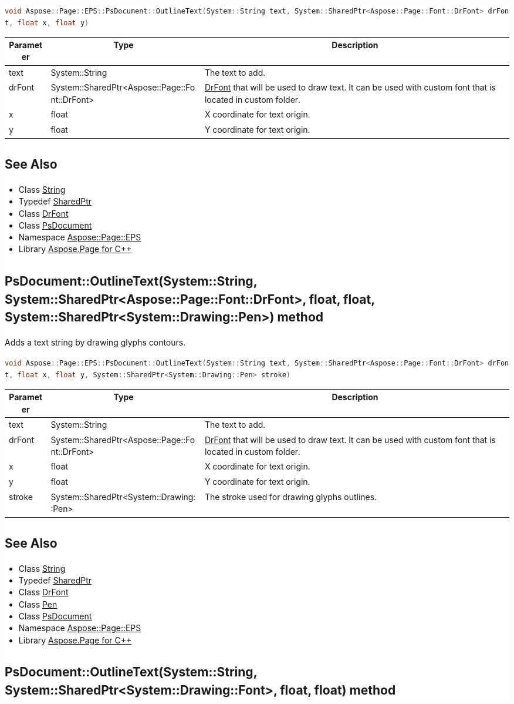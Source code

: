 ```cpp
void Aspose::Page::EPS::PsDocument::OutlineText(System::String text, System::SharedPtr<Aspose::Page::Font::DrFont> drFont, float x, float y)
```


| Parameter | Type | Description |
| --- | --- | --- |
| text | System::String | The text to add. |
| drFont | System::SharedPtr\<Aspose::Page::Font::DrFont\> | [DrFont](../) that will be used to draw text. It can be used with custom font that is located in custom folder. |
| x | float | X coordinate for text origin. |
| y | float | Y coordinate for text origin. |

## See Also

* Class [String](../../../system/string/)
* Typedef [SharedPtr](../../../system/sharedptr/)
* Class [DrFont](../../../aspose.page.font/drfont/)
* Class [PsDocument](../)
* Namespace [Aspose::Page::EPS](../../)
* Library [Aspose.Page for C++](../../../)
## PsDocument::OutlineText(System::String, System::SharedPtr\<Aspose::Page::Font::DrFont\>, float, float, System::SharedPtr\<System::Drawing::Pen\>) method


Adds a text string by drawing glyphs contours.

```cpp
void Aspose::Page::EPS::PsDocument::OutlineText(System::String text, System::SharedPtr<Aspose::Page::Font::DrFont> drFont, float x, float y, System::SharedPtr<System::Drawing::Pen> stroke)
```


| Parameter | Type | Description |
| --- | --- | --- |
| text | System::String | The text to add. |
| drFont | System::SharedPtr\<Aspose::Page::Font::DrFont\> | [DrFont](../) that will be used to draw text. It can be used with custom font that is located in custom folder. |
| x | float | X coordinate for text origin. |
| y | float | Y coordinate for text origin. |
| stroke | System::SharedPtr\<System::Drawing::Pen\> | The stroke used for drawing glyphs outlines. |



## See Also

* Class [String](../../../system/string/)
* Typedef [SharedPtr](../../../system/sharedptr/)
* Class [DrFont](../../../aspose.page.font/drfont/)
* Class [Pen](../../../system.drawing/pen/)
* Class [PsDocument](../)
* Namespace [Aspose::Page::EPS](../../)
* Library [Aspose.Page for C++](../../../)
## PsDocument::OutlineText(System::String, System::SharedPtr\<System::Drawing::Font\>, float, float) method
